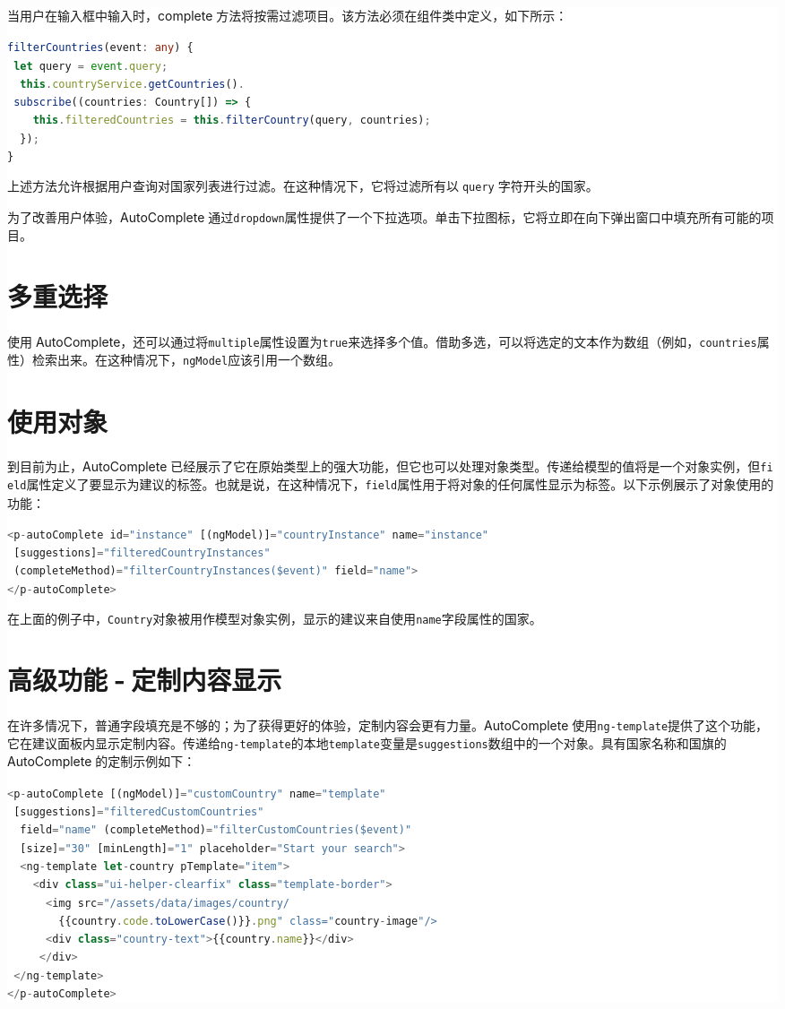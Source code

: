 当用户在输入框中输入时，complete 方法将按需过滤项目。该方法必须在组件类中定义，如下所示：

```ts
filterCountries(event: any) {
 let query = event.query;
  this.countryService.getCountries().
 subscribe((countries: Country[]) => {
    this.filteredCountries = this.filterCountry(query, countries);
  });
}

```

上述方法允许根据用户查询对国家列表进行过滤。在这种情况下，它将过滤所有以 `query` 字符开头的国家。

为了改善用户体验，AutoComplete 通过`dropdown`属性提供了一个下拉选项。单击下拉图标，它将立即在向下弹出窗口中填充所有可能的项目。

# 多重选择

使用 AutoComplete，还可以通过将`multiple`属性设置为`true`来选择多个值。借助多选，可以将选定的文本作为数组（例如，`countries`属性）检索出来。在这种情况下，`ngModel`应该引用一个数组。

# 使用对象

到目前为止，AutoComplete 已经展示了它在原始类型上的强大功能，但它也可以处理对象类型。传递给模型的值将是一个对象实例，但`field`属性定义了要显示为建议的标签。也就是说，在这种情况下，`field`属性用于将对象的任何属性显示为标签。以下示例展示了对象使用的功能：

```ts
<p-autoComplete id="instance" [(ngModel)]="countryInstance" name="instance"
 [suggestions]="filteredCountryInstances"
 (completeMethod)="filterCountryInstances($event)" field="name">
</p-autoComplete>

```

在上面的例子中，`Country`对象被用作模型对象实例，显示的建议来自使用`name`字段属性的国家。

# 高级功能 - 定制内容显示

在许多情况下，普通字段填充是不够的；为了获得更好的体验，定制内容会更有力量。AutoComplete 使用`ng-template`提供了这个功能，它在建议面板内显示定制内容。传递给`ng-template`的本地`template`变量是`suggestions`数组中的一个对象。具有国家名称和国旗的 AutoComplete 的定制示例如下：

```ts
<p-autoComplete [(ngModel)]="customCountry" name="template"
 [suggestions]="filteredCustomCountries"
  field="name" (completeMethod)="filterCustomCountries($event)" 
  [size]="30" [minLength]="1" placeholder="Start your search">
  <ng-template let-country pTemplate="item">
    <div class="ui-helper-clearfix" class="template-border">
      <img src="/assets/data/images/country/
        {{country.code.toLowerCase()}}.png" class="country-image"/>
      <div class="country-text">{{country.name}}</div>
     </div>
 </ng-template>
</p-autoComplete>

```
